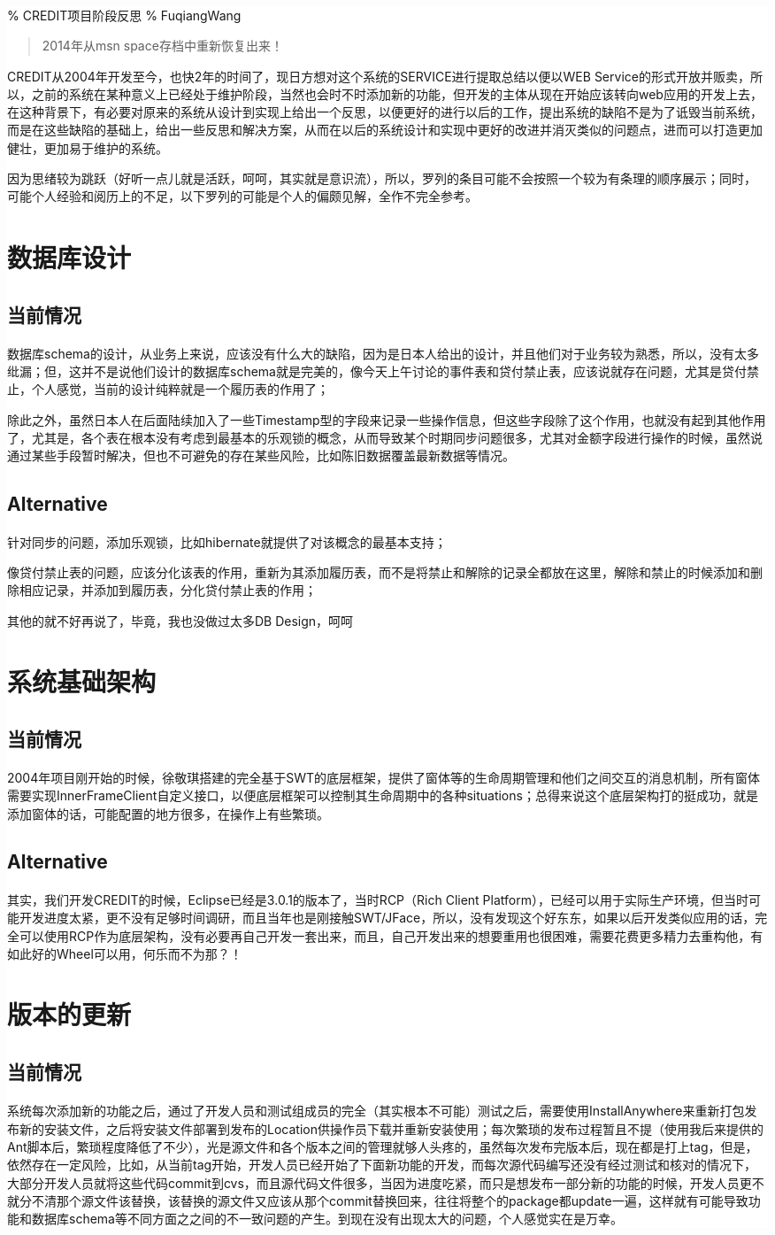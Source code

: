% CREDIT项目阶段反思
% FuqiangWang

> 2014年从msn space存档中重新恢复出来！

CREDIT从2004年开发至今，也快2年的时间了，现日方想对这个系统的SERVICE进行提取总结以便以WEB Service的形式开放并贩卖，所以，之前的系统在某种意义上已经处于维护阶段，当然也会时不时添加新的功能，但开发的主体从现在开始应该转向web应用的开发上去，在这种背景下，有必要对原来的系统从设计到实现上给出一个反思，以便更好的进行以后的工作，提出系统的缺陷不是为了诋毁当前系统，而是在这些缺陷的基础上，给出一些反思和解决方案，从而在以后的系统设计和实现中更好的改进并消灭类似的问题点，进而可以打造更加健壮，更加易于维护的系统。

因为思绪较为跳跃（好听一点儿就是活跃，呵呵，其实就是意识流），所以，罗列的条目可能不会按照一个较为有条理的顺序展示；同时，可能个人经验和阅历上的不足，以下罗列的可能是个人的偏颇见解，全作不完全参考。

# 数据库设计

## 当前情况
数据库schema的设计，从业务上来说，应该没有什么大的缺陷，因为是日本人给出的设计，并且他们对于业务较为熟悉，所以，没有太多纰漏；但，这并不是说他们设计的数据库schema就是完美的，像今天上午讨论的事件表和贷付禁止表，应该说就存在问题，尤其是贷付禁止，个人感觉，当前的设计纯粹就是一个履历表的作用了；

除此之外，虽然日本人在后面陆续加入了一些Timestamp型的字段来记录一些操作信息，但这些字段除了这个作用，也就没有起到其他作用了，尤其是，各个表在根本没有考虑到最基本的乐观锁的概念，从而导致某个时期同步问题很多，尤其对金额字段进行操作的时候，虽然说通过某些手段暂时解决，但也不可避免的存在某些风险，比如陈旧数据覆盖最新数据等情况。

## Alternative
针对同步的问题，添加乐观锁，比如hibernate就提供了对该概念的最基本支持；

像贷付禁止表的问题，应该分化该表的作用，重新为其添加履历表，而不是将禁止和解除的记录全都放在这里，解除和禁止的时候添加和删除相应记录，并添加到履历表，分化贷付禁止表的作用；

其他的就不好再说了，毕竟，我也没做过太多DB Design，呵呵

# 系统基础架构

## 当前情况
2004年项目刚开始的时候，徐敬琪搭建的完全基于SWT的底层框架，提供了窗体等的生命周期管理和他们之间交互的消息机制，所有窗体需要实现InnerFrameClient自定义接口，以便底层框架可以控制其生命周期中的各种situations；总得来说这个底层架构打的挺成功，就是添加窗体的话，可能配置的地方很多，在操作上有些繁琐。

## Alternative
其实，我们开发CREDIT的时候，Eclipse已经是3.0.1的版本了，当时RCP（Rich Client Platform），已经可以用于实际生产环境，但当时可能开发进度太紧，更不没有足够时间调研，而且当年也是刚接触SWT/JFace，所以，没有发现这个好东东，如果以后开发类似应用的话，完全可以使用RCP作为底层架构，没有必要再自己开发一套出来，而且，自己开发出来的想要重用也很困难，需要花费更多精力去重构他，有如此好的Wheel可以用，何乐而不为那？！

# 版本的更新

## 当前情况

系统每次添加新的功能之后，通过了开发人员和测试组成员的完全（其实根本不可能）测试之后，需要使用InstallAnywhere来重新打包发布新的安装文件，之后将安装文件部署到发布的Location供操作员下载并重新安装使用；每次繁琐的发布过程暂且不提（使用我后来提供的Ant脚本后，繁琐程度降低了不少），光是源文件和各个版本之间的管理就够人头疼的，虽然每次发布完版本后，现在都是打上tag，但是，依然存在一定风险，比如，从当前tag开始，开发人员已经开始了下面新功能的开发，而每次源代码编写还没有经过测试和核对的情况下，大部分开发人员就将这些代码commit到cvs，而且源代码文件很多，当因为进度吃紧，而只是想发布一部分新的功能的时候，开发人员更不就分不清那个源文件该替换，该替换的源文件又应该从那个commit替换回来，往往将整个的package都update一遍，这样就有可能导致功能和数据库schema等不同方面之之间的不一致问题的产生。到现在没有出现太大的问题，个人感觉实在是万幸。
